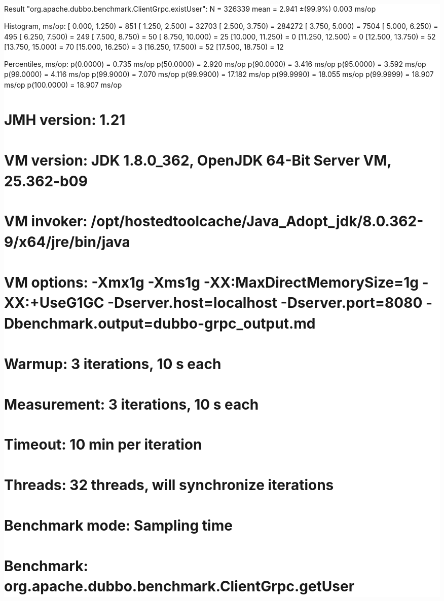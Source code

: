 

Result "org.apache.dubbo.benchmark.ClientGrpc.existUser":
  N = 326339
  mean =      2.941 ±(99.9%) 0.003 ms/op

  Histogram, ms/op:
    [ 0.000,  1.250) = 851 
    [ 1.250,  2.500) = 32703 
    [ 2.500,  3.750) = 284272 
    [ 3.750,  5.000) = 7504 
    [ 5.000,  6.250) = 495 
    [ 6.250,  7.500) = 249 
    [ 7.500,  8.750) = 50 
    [ 8.750, 10.000) = 25 
    [10.000, 11.250) = 0 
    [11.250, 12.500) = 0 
    [12.500, 13.750) = 52 
    [13.750, 15.000) = 70 
    [15.000, 16.250) = 3 
    [16.250, 17.500) = 52 
    [17.500, 18.750) = 12 

  Percentiles, ms/op:
      p(0.0000) =      0.735 ms/op
     p(50.0000) =      2.920 ms/op
     p(90.0000) =      3.416 ms/op
     p(95.0000) =      3.592 ms/op
     p(99.0000) =      4.116 ms/op
     p(99.9000) =      7.070 ms/op
     p(99.9900) =     17.182 ms/op
     p(99.9990) =     18.055 ms/op
     p(99.9999) =     18.907 ms/op
    p(100.0000) =     18.907 ms/op


# JMH version: 1.21
# VM version: JDK 1.8.0_362, OpenJDK 64-Bit Server VM, 25.362-b09
# VM invoker: /opt/hostedtoolcache/Java_Adopt_jdk/8.0.362-9/x64/jre/bin/java
# VM options: -Xmx1g -Xms1g -XX:MaxDirectMemorySize=1g -XX:+UseG1GC -Dserver.host=localhost -Dserver.port=8080 -Dbenchmark.output=dubbo-grpc_output.md
# Warmup: 3 iterations, 10 s each
# Measurement: 3 iterations, 10 s each
# Timeout: 10 min per iteration
# Threads: 32 threads, will synchronize iterations
# Benchmark mode: Sampling time
# Benchmark: org.apache.dubbo.benchmark.ClientGrpc.getUser
